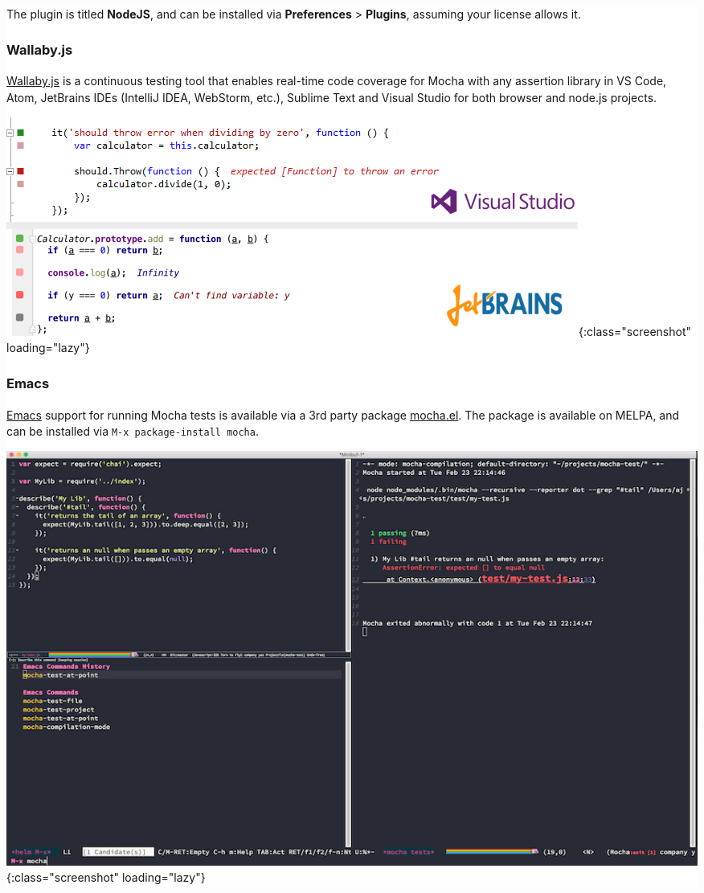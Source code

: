 The plugin is titled **NodeJS**, and can be installed via **Preferences** > **Plugins**, assuming your license allows it.

### Wallaby.js

[Wallaby.js][] is a continuous testing tool that enables real-time code coverage for Mocha with any assertion library in VS Code, Atom, JetBrains IDEs (IntelliJ IDEA, WebStorm, etc.), Sublime Text and Visual Studio for both browser and node.js projects.

![Wallaby.js in Action](images/wallaby.png?withoutEnlargement&resize=920,9999&pngquant){:class="screenshot" loading="lazy"}

### Emacs

[Emacs][] support for running Mocha tests is available via a 3rd party package [mocha.el][emacs-mocha.el]. The package is available on MELPA, and can be installed via `M-x package-install mocha`.

![Emacs Mocha Runner in Action](images/emacs.png?withoutEnlargement&resize=920,9999&pngquant){:class="screenshot" loading="lazy"}


[//]: # 'Cross reference section'
[bash-globbing]: https://www.gnu.org/software/bash/manual/html_node/The-Shopt-Builtin.html
[better-assert]: https://github.com/visionmedia/better-assert
[caniuse-notifications]: https://caniuse.com/#feat=notifications
[caniuse-promises]: https://caniuse.com/#feat=promises
[chai]: https://www.chaijs.com/
[connect-test-output]: https://github.com/senchalabs/connect/blob/90a725343c2945aaee637e799b1cd11e065b2bff/tests.md
[discord-mocha]: https://discord.gg/KeDn2uXhER
[emacs]: https://www.gnu.org/software/emacs/
[emacs-mocha.el]: https://github.com/scottaj/mocha.el
[example-babel]: https://github.com/mochajs/mocha-examples/tree/main/packages/babel
[example-connect-test]: https://github.com/senchalabs/connect/tree/master/test
[example-express-test]: https://github.com/visionmedia/express/tree/master/test
[example-mocha-test]: https://github.com/mochajs/mocha/tree/main/test
[example-mocha-config]: https://github.com/mochajs/mocha/tree/main/example/config
[example-superagent-test]: https://github.com/visionmedia/superagent/tree/master/test/node
[example-third-party-reporter]: https://github.com/mochajs/mocha-examples/tree/main/packages/third-party-reporter
[example-typescript]: https://github.com/mochajs/mocha-examples/tree/main/packages/typescript
[example-websocket.io-test]: https://github.com/LearnBoost/websocket.io/tree/master/test
[expect.js]: https://github.com/LearnBoost/expect.js
[expresso]: https://github.com/tj/expresso
[fish-globbing]: https://fishshell.com/docs/current/#expand-wildcard
[github-mocha]: https://github.com/mochajs/mocha
[gist-async-hooks]: https://gist.github.com/boneskull/7fe75b63d613fa940db7ec990a5f5843
[gist-globbing-tutorial]: https://gist.github.com/reggi/475793ea1846affbcfe8
[jetbrains]: https://www.jetbrains.com/
[jetbrains-plugin]: https://www.jetbrains.com/idea/features/nodejs.html
[mdn-array-sort]: https://developer.mozilla.org/en-US/docs/Web/JavaScript/Reference/Global_Objects/Array/sort
[mdn-arrow]: https://developer.mozilla.org/en-US/docs/Web/JavaScript/Reference/Functions/Arrow_functions
[mdn-async]: https://developer.mozilla.org/en/docs/Web/JavaScript/Reference/Statements/async_function
[mdn-promise]: https://developer.mozilla.org/en-US/docs/Web/JavaScript/Reference/Global_Objects/Promise
[mdn-regexp]: https://developer.mozilla.org/en-US/docs/Web/JavaScript/Reference/Global_Objects/Regexp
[mdn-settimeout-maxdelay]: https://developer.mozilla.org/docs/Web/API/WindowTimers/setTimeout#Maximum_delay_value
[mocha-examples]: https://github.com/mochajs/mocha-examples
[mocha-teamcity-reporter]: https://github.com/travisjeffery/mocha-teamcity-reporter
[mocha-website]: https://mochajs.org/
[mocha-wiki]: https://github.com/mochajs/mocha/wiki
[mocha-wiki-compilers]: https://github.com/mochajs/mocha/wiki/compilers-deprecation
[mocha-wiki-more-reporters]: https://github.com/mochajs/mocha/wiki/Third-party-reporters
[node.js]: https://nodejs.org/
[node-assert]: https://nodejs.org/api/assert.html
[node-async-hooks]: https://github.com/nodejs/node/blob/master/doc/api/async_hooks.md
[node-inspector]: https://nodejs.org/en/docs/inspector/
[npm]: https://npmjs.org/
[npm-babel-register]: https://npm.im/@babel/register
[npm-chai-as-promised]: https://www.npmjs.com/package/chai-as-promised
[npm-glob]: https://www.npmjs.com/package/glob
[npm-mocha-lcov-reporter]: https://npm.im/mocha-lcov-reporter
[npm-mochawesome]: https://npm.im/mochawesome
[npm-should.js]: https://npm.im/should
[npm-supports-color]: https://npm.im/supports-color
[npm-ts-node]: https://npm.im/ts-node
[npm-wtfnode]: https://npm.im/wtfnode
[qunit]: https://qunitjs.com/
[selenium-webdriver-testing]: https://github.com/SeleniumHQ/selenium/blob/c10e8a955883f004452cdde18096d70738397788/javascript/node/selenium-webdriver/testing/index.js
[should.js]: https://github.com/shouldjs/should.js
[superagent-docs-test]: https://visionmedia.github.io/superagent/docs/test.html
[superagent-makefile]: https://github.com/visionmedia/superagent/blob/master/Makefile
[test-anything-protocol]: https://en.wikipedia.org/wiki/Test_Anything_Protocol
[textmate-mocha]: https://github.com/mochajs/mocha.tmbundle
[unexpected]: https://unexpected.js.org/
[vscode-mocha-sidebar]: https://marketplace.visualstudio.com/items?itemName=maty.vscode-mocha-sidebar
[wallaby.js]: https://wallabyjs.com/
[yargs-configobject-extends]: http://yargs.js.org/docs/#api-reference-configobject-extends-keyword
[zsh-globbing]: http://zsh.sourceforge.net/Doc/Release/Expansion.html#Recursive-Globbing
[root hook plugins]: #root-hook-plugins
[global setup fixtures]: #global-setup-fixtures
[global teardown fixtures]: #global-teardown-fixtures
[global fixtures]: #global-fixtures
[hooks]: #hooks